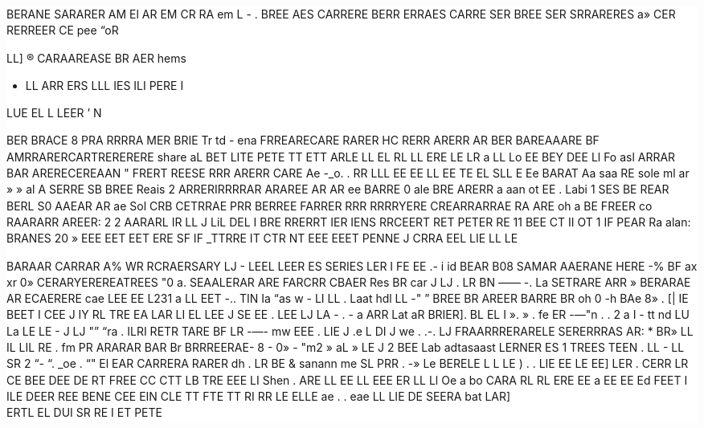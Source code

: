   
BERANE SARARER AM El AR EM CR RA em L - . 
BREE AES CARRERE BERR ERRAES CARRE SER BREE SER SRRARERES a» 
CER RERREER CE pee “oR    
    
LL] 
® CARAAREASE BR AER hems 
- LL ARR ERS LLL IES 
ILI PERE I 
  
LUE EL 
L LEER ’ 
N 
  
    
   
BER BRACE 8 PRA RRRRA MER BRIE Tr 
td - ena 
FRREARECARE RARER HC RERR ARERR AR 
BER BAREAAARE BF AMRRARERCARTRERERERE share aL BET LITE PETE TT ETT 
ARLE LL EL RL LL ERE LE LR a LL Lo EE BEY DEE Ll Fo asl ARRAR BAR ARERECEREAAN " 
FRERT REESE RRR ARERR CARE Ae -_o. . RR LLL EE EE LL EE TE EL SLL E Ee 
BARAT Aa saa RE sole ml ar » » al A SERRE SB BREE Reais 2 ARRERIRRRRAR ARAREE AR AR ee 
BARRE 0 ale BRE ARERR a aan ot EE . Labi 1 SES BE REAR BERL S0 AAEAR AR ae 
Sol CRB CETRRAE PRR BERREE FARRER RRR RRRRYERE  CREARRARRAE RA ARE oh a 
BE FREER co RAARARR AREER: 2 2 AARARL IR LL J LiL DEL I BRE RRERRT IER IENS RRCEERT RET PETER RE 11 BEE CT II OT 1 IF 
PEAR Ra alan: BRANES 20 » EEE EET EET ERE SF IF _TTRRE IT CTR NT EEE EEET PENNE J CRRA EEL LIE LL LE 
    
   
  
 
   
  
   
    
   
   
       
  
  
  
BARAAR CARRAR A% WR RCRAERSARY LJ - LEEL LEER ES SERIES LER I FE EE .- i id 
BEAR B08 SAMAR AAERANE HERE -% BF ax xr 0» CERARYEREREATREES "0 a. SEAALERAR ARE 
FARCRR CBAER Res BR car J LJ . LR BN —— -. La SETRARE ARR » 
BERARAE AR ECAERERE cae LEE EE L231 a LL EET -.. TIN Ia 
“as w - LI LL . Laat hdl LL -" ” 
BREE BR AREER BARRE BR oh 0 -h BAe 8» . [| IE BEET I CEE J IY RL TRE EA 
LAR LI EL LEE J SE EE . LEE LJ LA - . - a ARR 
Lat aR BRIER]. BL EL I ». » . fe ER -—"n . . 2 a I - 
tt nd LU La LE LE - J LJ "” “ra . 
ILRI RETR TARE BF LR -—- mw EEE . LIE J .e L DI J we . .-. LJ 
FRAARRRERARELE SERERRRAS AR: * BR» LL IL LIL RE . fm 
PR ARARAR BAR Br BRRREERAE- 8 - 0» - "m2 » aL » LE J 2 BEE 
Lab adtasaast LERNER ES 1 TREES TEEN . LL - LL SR 2 “- “. _oe . “" El 
EAR CARRERA RARER dh . LR BE & sanann me SL PRR . -» 
Le BERELE L L LE ) . . LIE EE LE EE] LER . 
CERR LR CE BEE DEE DE RT FREE CC CTT LB TRE EEE LI 
Shen . ARE LL EE LL EEE ER LL Ll Oe a bo 
CARA RL RL ERE EE a EE EE Ed FEET I ILE DEER REE BENE CEE EIN CLE TT FTE TT RI RR LE ELLE 
ae . . eae LL LIE DE SEERA bat LAR]       
ERTL EL DUI SR RE I ET PETE 
  